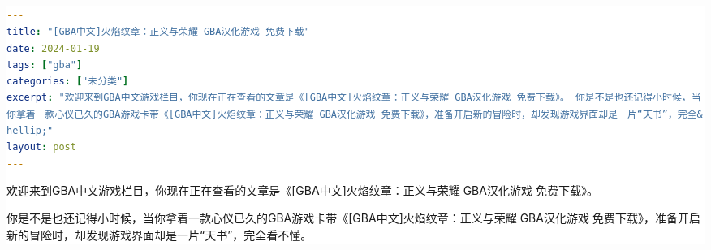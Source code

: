 ```yaml
---
title: "[GBA中文]火焰纹章：正义与荣耀 GBA汉化游戏 免费下载"
date: 2024-01-19
tags: ["gba"]
categories: ["未分类"]
excerpt: "欢迎来到GBA中文游戏栏目，你现在正在查看的文章是《[GBA中文]火焰纹章：正义与荣耀 GBA汉化游戏 免费下载》。 你是不是也还记得小时候，当你拿着一款心仪已久的GBA游戏卡带《[GBA中文]火焰纹章：正义与荣耀 GBA汉化游戏 免费下载》，准备开启新的冒险时，却发现游戏界面却是一片“天书”，完全&hellip;"
layout: post
---
```


欢迎来到GBA中文游戏栏目，你现在正在查看的文章是《[GBA中文]火焰纹章：正义与荣耀 GBA汉化游戏 免费下载》。

你是不是也还记得小时候，当你拿着一款心仪已久的GBA游戏卡带《[GBA中文]火焰纹章：正义与荣耀 GBA汉化游戏 免费下载》，准备开启新的冒险时，却发现游戏界面却是一片“天书”，完全看不懂。
